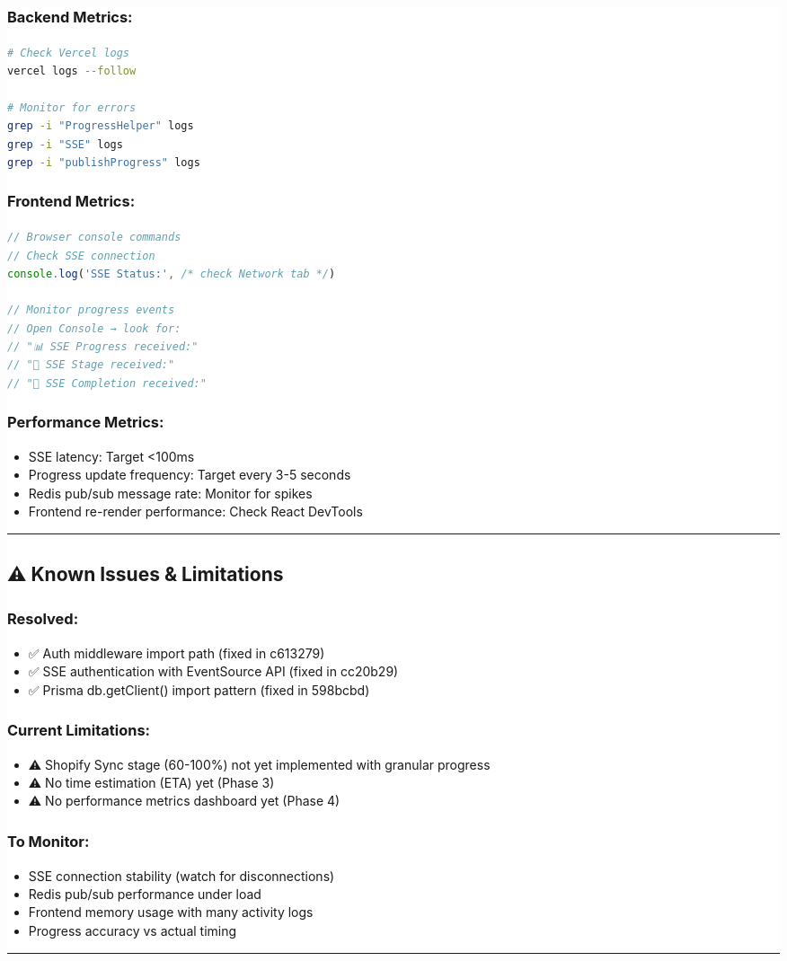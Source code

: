 ### **Backend Metrics:**
```bash
# Check Vercel logs
vercel logs --follow

# Monitor for errors
grep -i "ProgressHelper" logs
grep -i "SSE" logs
grep -i "publishProgress" logs
```

### **Frontend Metrics:**
```javascript
// Browser console commands
// Check SSE connection
console.log('SSE Status:', /* check Network tab */)

// Monitor progress events
// Open Console → look for:
// "📊 SSE Progress received:"
// "🎯 SSE Stage received:"
// "🎉 SSE Completion received:"
```

### **Performance Metrics:**
- SSE latency: Target <100ms
- Progress update frequency: Target every 3-5 seconds
- Redis pub/sub message rate: Monitor for spikes
- Frontend re-render performance: Check React DevTools

---

## ⚠️ Known Issues & Limitations

### **Resolved:**
- ✅ Auth middleware import path (fixed in c613279)
- ✅ SSE authentication with EventSource API (fixed in cc20b29)
- ✅ Prisma db.getClient() import pattern (fixed in 598bcbd)

### **Current Limitations:**
- ⚠️ Shopify Sync stage (60-100%) not yet implemented with granular progress
- ⚠️ No time estimation (ETA) yet (Phase 3)
- ⚠️ No performance metrics dashboard yet (Phase 4)

### **To Monitor:**
- SSE connection stability (watch for disconnections)
- Redis pub/sub performance under load
- Frontend memory usage with many activity logs
- Progress accuracy vs actual timing

---